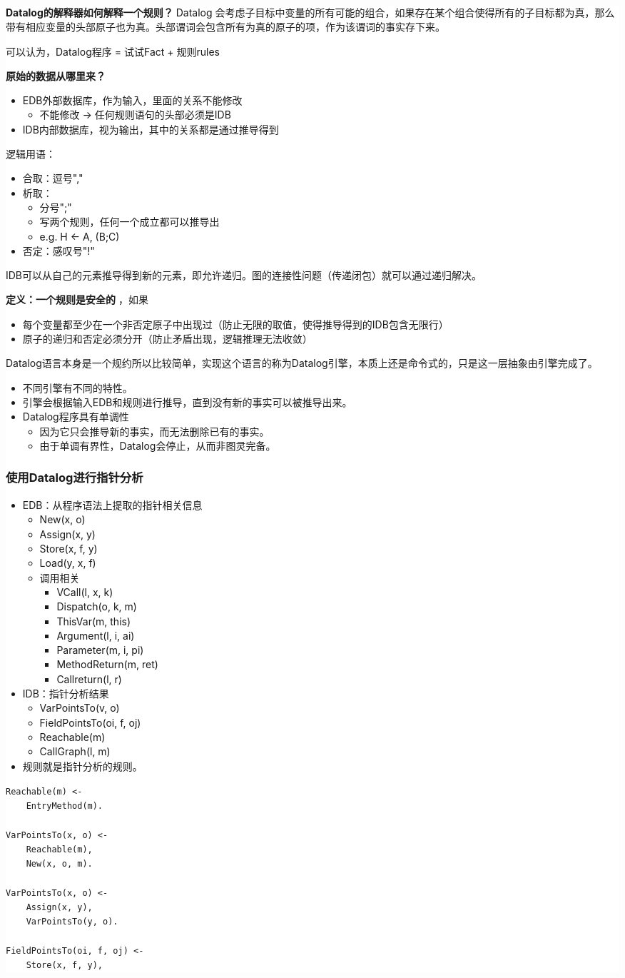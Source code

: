 
**Datalog的解释器如何解释一个规则？** Datalog 会考虑子目标中变量的所有可能的组合，如果存在某个组合使得所有的子目标都为真，那么带有相应变量的头部原子也为真。头部谓词会包含所有为真的原子的项，作为该谓词的事实存下来。

可以认为，Datalog程序 = 试试Fact + 规则rules

**原始的数据从哪里来？** 
+ EDB外部数据库，作为输入，里面的关系不能修改
  + 不能修改 -> 任何规则语句的头部必须是IDB
+ IDB内部数据库，视为输出，其中的关系都是通过推导得到

逻辑用语：
+ 合取：逗号","
+ 析取：
  + 分号";"
  + 写两个规则，任何一个成立都可以推导出
  + e.g. H <- A, (B;C)
+ 否定：感叹号"!"

IDB可以从自己的元素推导得到新的元素，即允许递归。图的连接性问题（传递闭包）就可以通过递归解决。

**定义：一个规则是安全的** ，如果
+ 每个变量都至少在一个非否定原子中出现过（防止无限的取值，使得推导得到的IDB包含无限行）
+ 原子的递归和否定必须分开（防止矛盾出现，逻辑推理无法收敛）

Datalog语言本身是一个规约所以比较简单，实现这个语言的称为Datalog引擎，本质上还是命令式的，只是这一层抽象由引擎完成了。
+ 不同引擎有不同的特性。
+ 引擎会根据输入EDB和规则进行推导，直到没有新的事实可以被推导出来。
+ Datalog程序具有单调性
  + 因为它只会推导新的事实，而无法删除已有的事实。
  + 由于单调有界性，Datalog会停止，从而非图灵完备。

### 使用Datalog进行指针分析
+ EDB：从程序语法上提取的指针相关信息
  + New(x, o)
  + Assign(x, y)
  + Store(x, f, y)
  + Load(y, x, f)
  + 调用相关
    + VCall(l, x, k)
    + Dispatch(o, k, m)
    + ThisVar(m, this)
    + Argument(l, i, ai)
    + Parameter(m, i, pi)
    + MethodReturn(m, ret)
    + Callreturn(l, r)
+ IDB：指针分析结果
  + VarPointsTo(v, o)
  + FieldPointsTo(oi, f, oj)
  + Reachable(m)
  + CallGraph(l, m)
+ 规则就是指针分析的规则。


```
Reachable(m) <-
    EntryMethod(m).

VarPointsTo(x, o) <-
    Reachable(m),
    New(x, o, m).

VarPointsTo(x, o) <-
    Assign(x, y),
    VarPointsTo(y, o).

FieldPointsTo(oi, f, oj) <-
    Store(x, f, y),
```